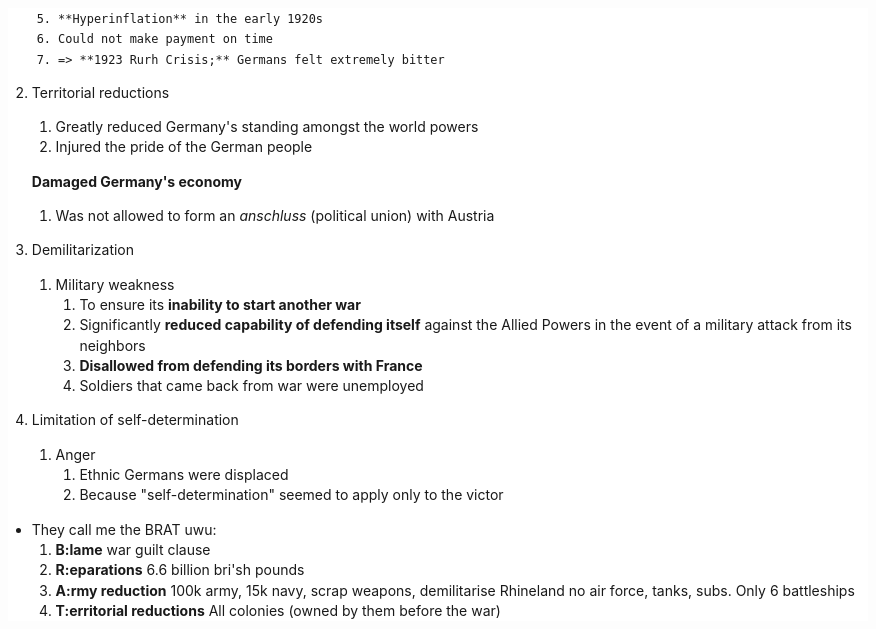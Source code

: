         5. **Hyperinflation** in the early 1920s
        6. Could not make payment on time
        7. => **1923 Rurh Crisis;** Germans felt extremely bitter
2. Territorial reductions
    1. Greatly reduced Germany's standing amongst the world powers
    2. Injured the pride of the German people
    
    **Damaged Germany's economy**
    
    1. Was not allowed to form an *anschluss* (political union) with Austria
3. Demilitarization
    1. Military weakness
        1. To ensure its **inability to start another war**
        2. Significantly **reduced capability of defending itself** against the Allied Powers in the event of a military attack from its neighbors
        3. **Disallowed from defending its borders with France**
        4. Soldiers that came back from war were unemployed
4. Limitation of self-determination
    1. Anger
        1. Ethnic Germans were displaced
        2. Because "self-determination" seemed to apply only to the victor


- They call me the BRAT uwu:
    1. **B:lame** war guilt clause
    2. **R:eparations** 6.6 billion bri'sh pounds
    3. **A:rmy reduction** 100k army, 15k navy, scrap weapons, demilitarise Rhineland no air force, tanks, subs. Only 6 battleships
    4. **T:erritorial reductions** All colonies (owned by them before the war)